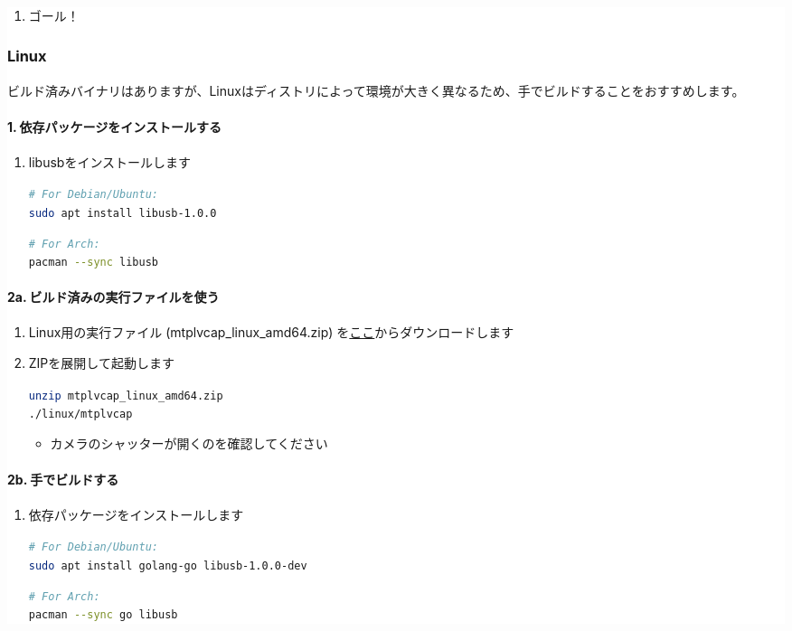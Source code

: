 1. ゴール！


### Linux

ビルド済みバイナリはありますが、Linuxはディストリによって環境が大きく異なるため、手でビルドすることをおすすめします。


#### 1. 依存パッケージをインストールする

1. libusbをインストールします

    ```sh
    # For Debian/Ubuntu:
    sudo apt install libusb-1.0.0
    ```

    ```sh
    # For Arch:
    pacman --sync libusb
    ```


#### 2a. ビルド済みの実行ファイルを使う

1. Linux用の実行ファイル (mtplvcap_linux_amd64.zip) を[ここ](https://github.com/puhitaku/mtplvcap/releases)からダウンロードします

1. ZIPを展開して起動します

    ```sh
    unzip mtplvcap_linux_amd64.zip
    ./linux/mtplvcap
    ```

    - カメラのシャッターが開くのを確認してください


#### 2b. 手でビルドする

1. 依存パッケージをインストールします

    ```sh
    # For Debian/Ubuntu:
    sudo apt install golang-go libusb-1.0.0-dev
    ```

    ```sh
    # For Arch:
    pacman --sync go libusb
    ```
